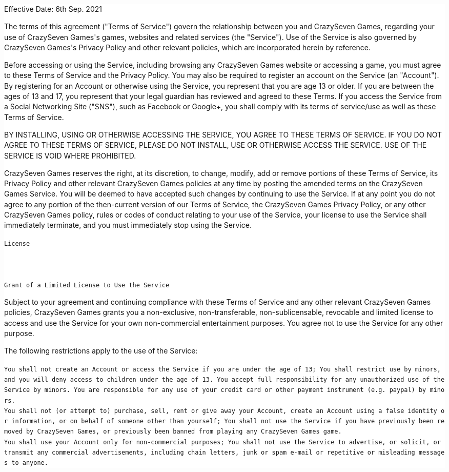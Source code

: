 Effective Date: 6th Sep. 2021

 

The terms of this agreement ("Terms of Service") govern the relationship between you and CrazySeven Games, regarding your use of CrazySeven Games's games, websites and related services (the "Service"). Use of the Service is also governed by CrazySeven Games's Privacy Policy and other relevant policies, which are incorporated herein by reference.

 

Before accessing or using the Service, including browsing any CrazySeven Games website or accessing a game, you must agree to these Terms of Service and the Privacy Policy. You may also be required to register an account on the Service (an "Account"). By registering for an Account or otherwise using the Service, you represent that you are age 13 or older. If you are between the ages of 13 and 17, you represent that your legal guardian has reviewed and agreed to these Terms. If you access the Service from a Social Networking Site ("SNS"), such as Facebook or Google+, you shall comply with its terms of service/use as well as these Terms of Service.

 

BY INSTALLING, USING OR OTHERWISE ACCESSING THE SERVICE, YOU AGREE TO THESE TERMS OF SERVICE. IF YOU DO NOT AGREE TO THESE TERMS OF SERVICE, PLEASE DO NOT INSTALL, USE OR OTHERWISE ACCESS THE SERVICE. USE OF THE SERVICE IS VOID WHERE PROHIBITED.

 

CrazySeven Games reserves the right, at its discretion, to change, modify, add or remove portions of these Terms of Service, its Privacy Policy and other relevant CrazySeven Games policies at any time by posting the amended terms on the CrazySeven Games Service. You will be deemed to have accepted such changes by continuing to use the Service. If at any point you do not agree to any portion of the then-current version of our Terms of Service, the CrazySeven Games Privacy Policy, or any other CrazySeven Games policy, rules or codes of conduct relating to your use of the Service, your license to use the Service shall immediately terminate, and you must immediately stop using the Service.

 

    License

 

    Grant of a Limited License to Use the Service

 

Subject to your agreement and continuing compliance with these Terms of Service and any other relevant CrazySeven Games policies, CrazySeven Games grants you a non-exclusive, non-transferable, non-sublicensable, revocable and limited license to access and use the Service for your own non-commercial entertainment purposes. You agree not to use the Service for any other purpose.

 

The following restrictions apply to the use of the Service:

    You shall not create an Account or access the Service if you are under the age of 13; You shall restrict use by minors, and you will deny access to children under the age of 13. You accept full responsibility for any unauthorized use of the Service by minors. You are responsible for any use of your credit card or other payment instrument (e.g. paypal) by minors.
    You shall not (or attempt to) purchase, sell, rent or give away your Account, create an Account using a false identity or information, or on behalf of someone other than yourself; You shall not use the Service if you have previously been removed by CrazySeven Games, or previously been banned from playing any CrazySeven Games game.
    You shall use your Account only for non-commercial purposes; You shall not use the Service to advertise, or solicit, or transmit any commercial advertisements, including chain letters, junk or spam e-mail or repetitive or misleading messages to anyone.
